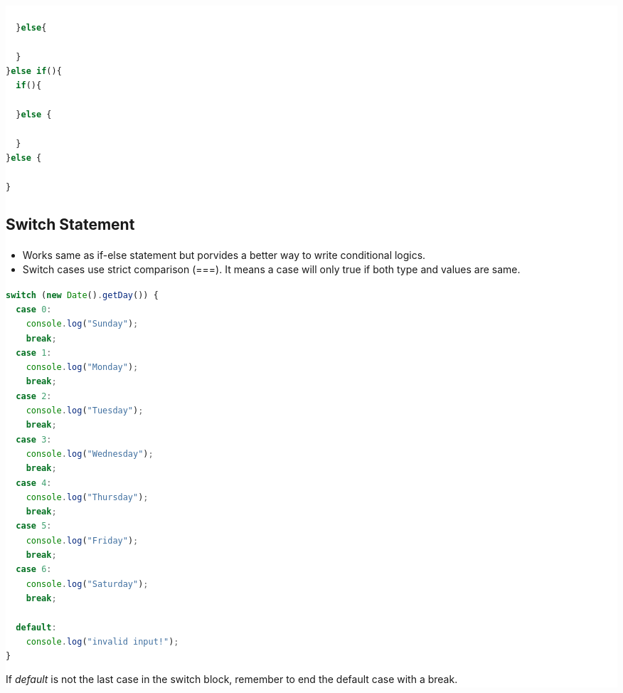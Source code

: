 ```js

  }else{

  }
}else if(){
  if(){

  }else {

  }
}else {

}
```

## Switch Statement

- Works same as if-else statement but porvides a better way to write conditional logics.
- Switch cases use strict comparison (===). It means a case will only true if both type and values are same.

```js
switch (new Date().getDay()) {
  case 0:
    console.log("Sunday");
    break;
  case 1:
    console.log("Monday");
    break;
  case 2:
    console.log("Tuesday");
    break;
  case 3:
    console.log("Wednesday");
    break;
  case 4:
    console.log("Thursday");
    break;
  case 5:
    console.log("Friday");
    break;
  case 6:
    console.log("Saturday");
    break;

  default:
    console.log("invalid input!");
}
```

If _default_ is not the last case in the switch block, remember to end the default case with a break.
